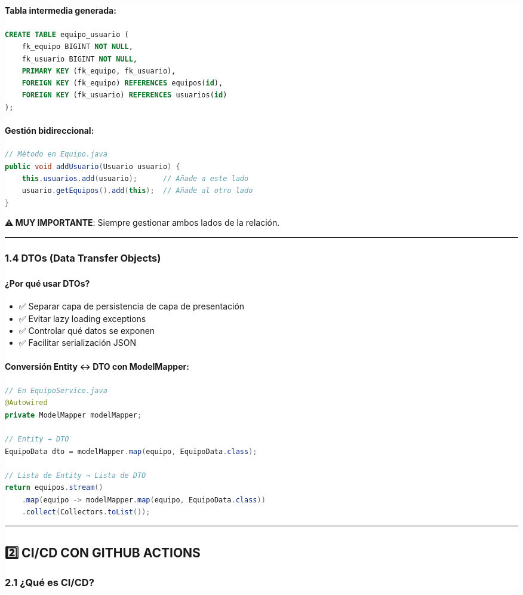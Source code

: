 #### Tabla intermedia generada:
```sql
CREATE TABLE equipo_usuario (
    fk_equipo BIGINT NOT NULL,
    fk_usuario BIGINT NOT NULL,
    PRIMARY KEY (fk_equipo, fk_usuario),
    FOREIGN KEY (fk_equipo) REFERENCES equipos(id),
    FOREIGN KEY (fk_usuario) REFERENCES usuarios(id)
);
```

#### Gestión bidireccional:
```java
// Método en Equipo.java
public void addUsuario(Usuario usuario) {
    this.usuarios.add(usuario);      // Añade a este lado
    usuario.getEquipos().add(this);  // Añade al otro lado
}
```

**⚠️ MUY IMPORTANTE**: Siempre gestionar ambos lados de la relación.

---

### 1.4 DTOs (Data Transfer Objects)

#### ¿Por qué usar DTOs?
- ✅ Separar capa de persistencia de capa de presentación
- ✅ Evitar lazy loading exceptions
- ✅ Controlar qué datos se exponen
- ✅ Facilitar serialización JSON

#### Conversión Entity ↔ DTO con ModelMapper:

```java
// En EquipoService.java
@Autowired
private ModelMapper modelMapper;

// Entity → DTO
EquipoData dto = modelMapper.map(equipo, EquipoData.class);

// Lista de Entity → Lista de DTO
return equipos.stream()
    .map(equipo -> modelMapper.map(equipo, EquipoData.class))
    .collect(Collectors.toList());
```

---

## 2️⃣ CI/CD CON GITHUB ACTIONS

### 2.1 ¿Qué es CI/CD?
